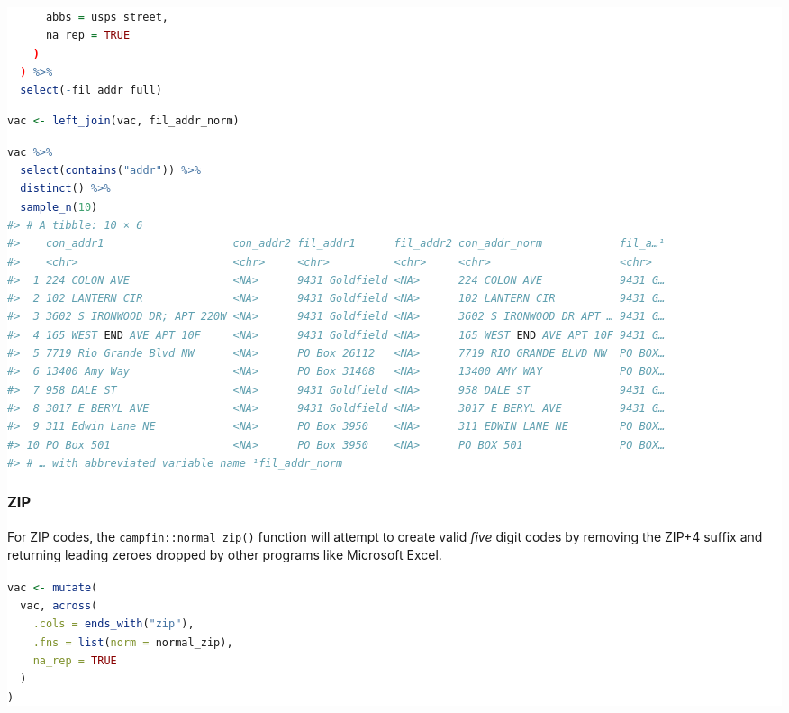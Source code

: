 ``` r
      abbs = usps_street,
      na_rep = TRUE
    )
  ) %>% 
  select(-fil_addr_full)
```

``` r
vac <- left_join(vac, fil_addr_norm)
```

``` r
vac %>% 
  select(contains("addr")) %>% 
  distinct() %>% 
  sample_n(10)
#> # A tibble: 10 × 6
#>    con_addr1                    con_addr2 fil_addr1      fil_addr2 con_addr_norm            fil_a…¹
#>    <chr>                        <chr>     <chr>          <chr>     <chr>                    <chr>  
#>  1 224 COLON AVE                <NA>      9431 Goldfield <NA>      224 COLON AVE            9431 G…
#>  2 102 LANTERN CIR              <NA>      9431 Goldfield <NA>      102 LANTERN CIR          9431 G…
#>  3 3602 S IRONWOOD DR; APT 220W <NA>      9431 Goldfield <NA>      3602 S IRONWOOD DR APT … 9431 G…
#>  4 165 WEST END AVE APT 10F     <NA>      9431 Goldfield <NA>      165 WEST END AVE APT 10F 9431 G…
#>  5 7719 Rio Grande Blvd NW      <NA>      PO Box 26112   <NA>      7719 RIO GRANDE BLVD NW  PO BOX…
#>  6 13400 Amy Way                <NA>      PO Box 31408   <NA>      13400 AMY WAY            PO BOX…
#>  7 958 DALE ST                  <NA>      9431 Goldfield <NA>      958 DALE ST              9431 G…
#>  8 3017 E BERYL AVE             <NA>      9431 Goldfield <NA>      3017 E BERYL AVE         9431 G…
#>  9 311 Edwin Lane NE            <NA>      PO Box 3950    <NA>      311 EDWIN LANE NE        PO BOX…
#> 10 PO Box 501                   <NA>      PO Box 3950    <NA>      PO BOX 501               PO BOX…
#> # … with abbreviated variable name ¹​fil_addr_norm
```

### ZIP

For ZIP codes, the `campfin::normal_zip()` function will attempt to
create valid *five* digit codes by removing the ZIP+4 suffix and
returning leading zeroes dropped by other programs like Microsoft Excel.

``` r
vac <- mutate(
  vac, across(
    .cols = ends_with("zip"),
    .fns = list(norm = normal_zip),
    na_rep = TRUE
  )
)
```
